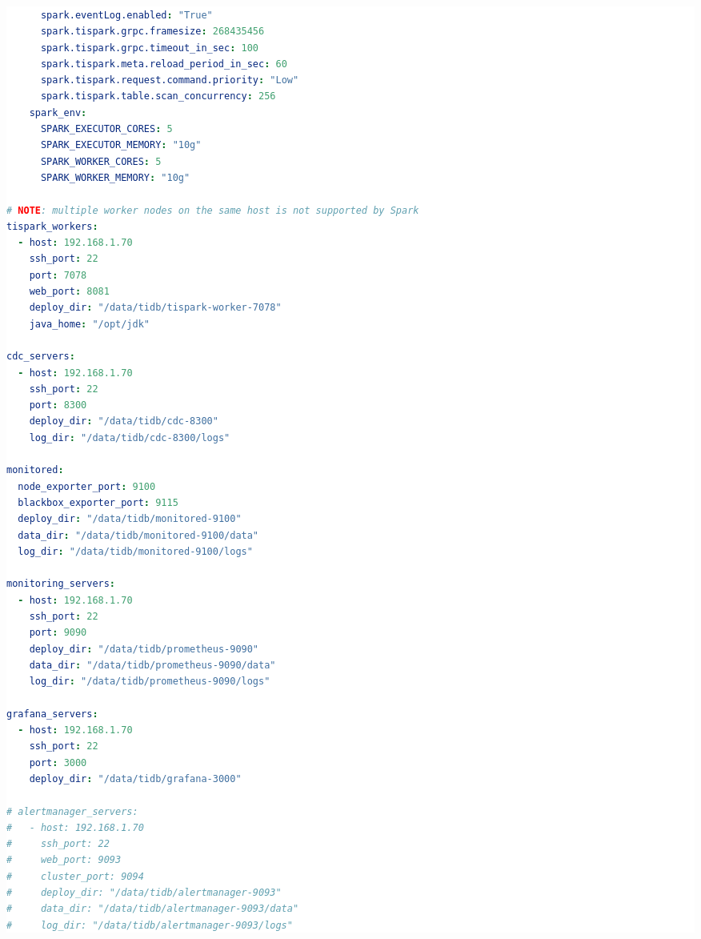 ```yaml
      spark.eventLog.enabled: "True"
      spark.tispark.grpc.framesize: 268435456
      spark.tispark.grpc.timeout_in_sec: 100
      spark.tispark.meta.reload_period_in_sec: 60
      spark.tispark.request.command.priority: "Low"
      spark.tispark.table.scan_concurrency: 256
    spark_env:
      SPARK_EXECUTOR_CORES: 5
      SPARK_EXECUTOR_MEMORY: "10g"
      SPARK_WORKER_CORES: 5
      SPARK_WORKER_MEMORY: "10g"

# NOTE: multiple worker nodes on the same host is not supported by Spark
tispark_workers:
  - host: 192.168.1.70
    ssh_port: 22
    port: 7078
    web_port: 8081
    deploy_dir: "/data/tidb/tispark-worker-7078"
    java_home: "/opt/jdk"

cdc_servers:
  - host: 192.168.1.70
    ssh_port: 22
    port: 8300
    deploy_dir: "/data/tidb/cdc-8300"
    log_dir: "/data/tidb/cdc-8300/logs"

monitored:
  node_exporter_port: 9100
  blackbox_exporter_port: 9115
  deploy_dir: "/data/tidb/monitored-9100"
  data_dir: "/data/tidb/monitored-9100/data"
  log_dir: "/data/tidb/monitored-9100/logs"

monitoring_servers:
  - host: 192.168.1.70
    ssh_port: 22
    port: 9090
    deploy_dir: "/data/tidb/prometheus-9090"
    data_dir: "/data/tidb/prometheus-9090/data"
    log_dir: "/data/tidb/prometheus-9090/logs"

grafana_servers:
  - host: 192.168.1.70
    ssh_port: 22
    port: 3000
    deploy_dir: "/data/tidb/grafana-3000"

# alertmanager_servers:
#   - host: 192.168.1.70
#     ssh_port: 22
#     web_port: 9093
#     cluster_port: 9094
#     deploy_dir: "/data/tidb/alertmanager-9093"
#     data_dir: "/data/tidb/alertmanager-9093/data"
#     log_dir: "/data/tidb/alertmanager-9093/logs"
```
